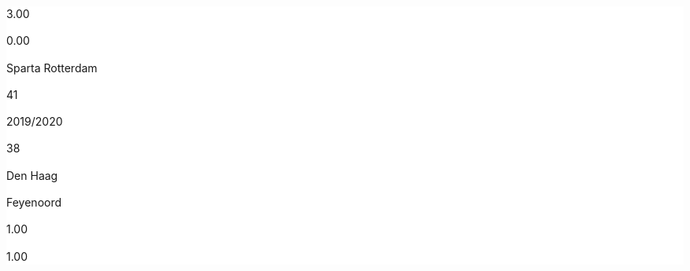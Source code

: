 </td>

<td align="center">

3.00

</td>

<td align="center">

0.00

</td>

<td align="center">

Sparta Rotterdam

</td>

</tr>

<tr>

<td align="center">

41

</td>

<td align="center">

2019/2020

</td>

<td align="center">

38

</td>

<td align="center">

Den Haag

</td>

<td align="center">

Feyenoord

</td>

<td align="center">

1.00

</td>

<td align="center">

1.00

</td>

